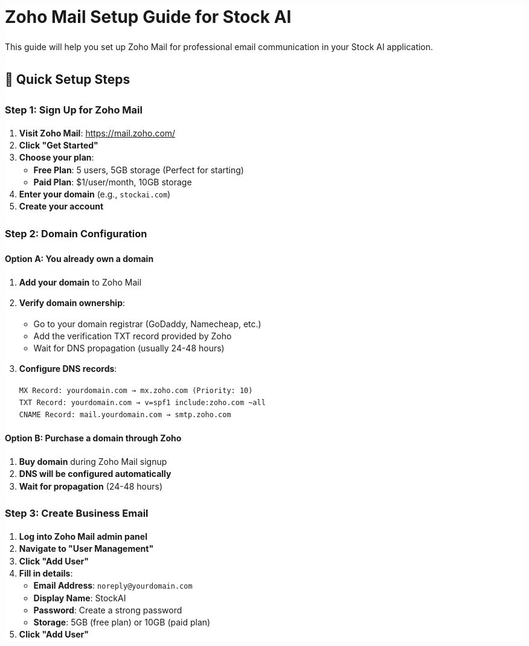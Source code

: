 # Zoho Mail Setup Guide for Stock AI

This guide will help you set up Zoho Mail for professional email communication in your Stock AI application.

## 🚀 Quick Setup Steps

### Step 1: Sign Up for Zoho Mail

1. **Visit Zoho Mail**: https://mail.zoho.com/
2. **Click "Get Started"**
3. **Choose your plan**:
   - **Free Plan**: 5 users, 5GB storage (Perfect for starting)
   - **Paid Plan**: $1/user/month, 10GB storage
4. **Enter your domain** (e.g., `stockai.com`)
5. **Create your account**

### Step 2: Domain Configuration

#### Option A: You already own a domain

1. **Add your domain** to Zoho Mail
2. **Verify domain ownership**:
   - Go to your domain registrar (GoDaddy, Namecheap, etc.)
   - Add the verification TXT record provided by Zoho
   - Wait for DNS propagation (usually 24-48 hours)

3. **Configure DNS records**:
   ```
   MX Record: yourdomain.com → mx.zoho.com (Priority: 10)
   TXT Record: yourdomain.com → v=spf1 include:zoho.com ~all
   CNAME Record: mail.yourdomain.com → smtp.zoho.com
   ```

#### Option B: Purchase a domain through Zoho

1. **Buy domain** during Zoho Mail signup
2. **DNS will be configured automatically**
3. **Wait for propagation** (24-48 hours)

### Step 3: Create Business Email

1. **Log into Zoho Mail admin panel**
2. **Navigate to "User Management"**
3. **Click "Add User"**
4. **Fill in details**:
   - **Email Address**: `noreply@yourdomain.com`
   - **Display Name**: StockAI
   - **Password**: Create a strong password
   - **Storage**: 5GB (free plan) or 10GB (paid plan)
5. **Click "Add User"**
